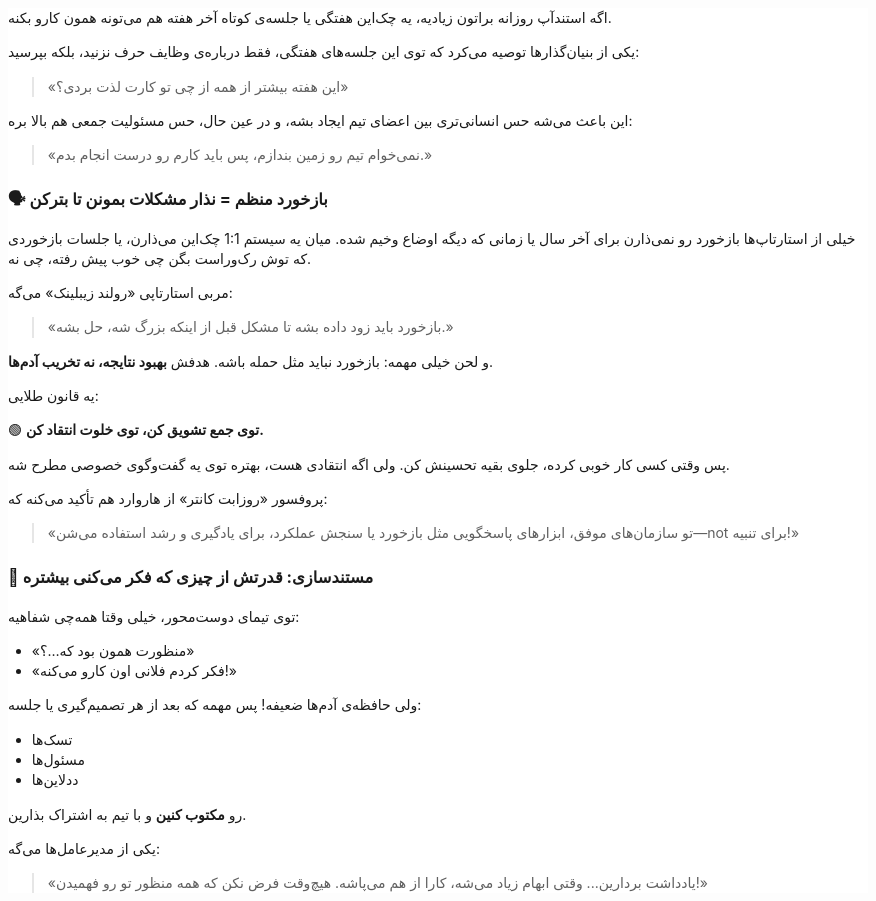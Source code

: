 اگه استندآپ روزانه براتون زیادیه، یه چک‌این هفتگی یا جلسه‌ی کوتاه آخر هفته هم می‌تونه همون کارو بکنه.

یکی از بنیان‌گذارها توصیه می‌کرد که توی این جلسه‌های هفتگی، فقط درباره‌ی وظایف حرف نزنید، بلکه بپرسید:

> «این هفته بیشتر از همه از چی تو کارت لذت بردی؟»
> 

این باعث می‌شه حس انسانی‌تری بین اعضای تیم ایجاد بشه، و در عین حال، حس مسئولیت جمعی هم بالا بره:

> «نمی‌خوام تیم رو زمین بندازم، پس باید کارم رو درست انجام بدم.»
> 

### 🗣️ بازخورد منظم = نذار مشکلات بمونن تا بترکن

خیلی از استارتاپ‌ها بازخورد رو نمی‌ذارن برای آخر سال یا زمانی که دیگه اوضاع وخیم شده. میان یه سیستم 1:1 چک‌این می‌ذارن، یا جلسات بازخوردی که توش رک‌وراست بگن چی خوب پیش رفته، چی نه.

مربی استارتاپی «رولند زیبلینک» می‌گه:

> «بازخورد باید زود داده بشه تا مشکل قبل از اینکه بزرگ شه، حل بشه.»
> 

و لحن خیلی مهمه: بازخورد نباید مثل حمله باشه. هدفش **بهبود نتایجه، نه تخریب آدم‌ها**.

یه قانون طلایی:

🟢 **توی جمع تشویق کن، توی خلوت انتقاد کن.**

پس وقتی کسی کار خوبی کرده، جلوی بقیه تحسینش کن. ولی اگه انتقادی هست، بهتره توی یه گفت‌و‌گوی خصوصی مطرح شه.

پروفسور «روزابت کانتر» از هاروارد هم تأکید می‌کنه که:

> «تو سازمان‌های موفق، ابزارهای پاسخگویی مثل بازخورد یا سنجش عملکرد، برای یادگیری و رشد استفاده می‌شن—not برای تنبیه!»
> 

### 📝 مستندسازی: قدرتش از چیزی که فکر می‌کنی بیشتره

توی تیمای دوست‌محور، خیلی وقتا همه‌چی شفاهیه:

- «منظورت همون بود که…؟»
- «فکر کردم فلانی اون کارو می‌کنه!»

ولی حافظه‌ی آدم‌ها ضعیفه! پس مهمه که بعد از هر تصمیم‌گیری یا جلسه:

- تسک‌ها
- مسئول‌ها
- ددلاین‌ها

رو **مکتوب کنین** و با تیم به اشتراک بذارین.

یکی از مدیرعامل‌ها می‌گه:

> «یادداشت بردارین... وقتی ابهام زیاد می‌شه، کارا از هم می‌پاشه. هیچ‌وقت فرض نکن که همه منظور تو رو فهمیدن!»
> 
